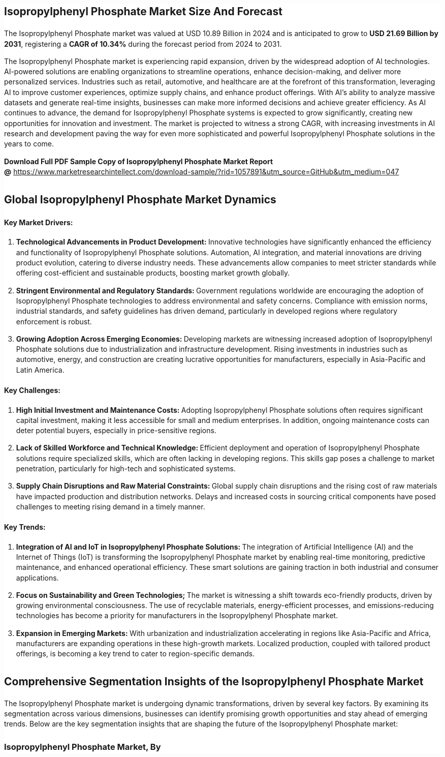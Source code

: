 <h2>Isopropylphenyl Phosphate Market Size And Forecast</h2><p>The Isopropylphenyl Phosphate market was valued at USD 10.89 Billion in 2024 and is anticipated to grow to <strong>USD 21.69 Billion by 2031</strong>, registering a <strong>CAGR of 10.34%</strong> during the forecast period from 2024 to 2031.</p><p>The Isopropylphenyl Phosphate market is experiencing rapid expansion, driven by the widespread adoption of AI technologies. AI-powered solutions are enabling organizations to streamline operations, enhance decision-making, and deliver more personalized services. Industries such as retail, automotive, and healthcare are at the forefront of this transformation, leveraging AI to improve customer experiences, optimize supply chains, and enhance product offerings. With AI’s ability to analyze massive datasets and generate real-time insights, businesses can make more informed decisions and achieve greater efficiency. As AI continues to advance, the demand for Isopropylphenyl Phosphate systems is expected to grow significantly, creating new opportunities for innovation and investment. The market is projected to witness a strong CAGR, with increasing investments in AI research and development paving the way for even more sophisticated and powerful Isopropylphenyl Phosphate solutions in the years to come.</p><p><strong>Download Full PDF Sample Copy of Isopropylphenyl Phosphate Market Report @</strong>&nbsp;<a href="https://www.marketresearchintellect.com/download-sample/?rid=1057891&amp;utm_source=GitHub&amp;utm_medium=047">https://www.marketresearchintellect.com/download-sample/?rid=1057891&amp;utm_source=GitHub&amp;utm_medium=047</a></p><h2>Global Isopropylphenyl Phosphate Market Dynamics</h2><h4><strong>Key Market Drivers:</strong></h4><ol><li><p><strong>Technological Advancements in Product Development:&nbsp;</strong>Innovative technologies have significantly enhanced the efficiency and functionality of Isopropylphenyl Phosphate solutions. Automation, AI integration, and material innovations are driving product evolution, catering to diverse industry needs. These advancements allow companies to meet stricter standards while offering cost-efficient and sustainable products, boosting market growth globally.</p></li><li><p><strong>Stringent Environmental and Regulatory Standards:&nbsp;</strong>Government regulations worldwide are encouraging the adoption of Isopropylphenyl Phosphate technologies to address environmental and safety concerns. Compliance with emission norms, industrial standards, and safety guidelines has driven demand, particularly in developed regions where regulatory enforcement is robust.</p></li><li><p><strong>Growing Adoption Across Emerging Economies:&nbsp;</strong>Developing markets are witnessing increased adoption of Isopropylphenyl Phosphate solutions due to industrialization and infrastructure development. Rising investments in industries such as automotive, energy, and construction are creating lucrative opportunities for manufacturers, especially in Asia-Pacific and Latin America.</p></li></ol><h4><strong>Key Challenges:</strong></h4><ol><li><p><strong>High Initial Investment and Maintenance Costs:&nbsp;</strong>Adopting Isopropylphenyl Phosphate solutions often requires significant capital investment, making it less accessible for small and medium enterprises. In addition, ongoing maintenance costs can deter potential buyers, especially in price-sensitive regions.</p></li><li><p><strong>Lack of Skilled Workforce and Technical Knowledge:&nbsp;</strong>Efficient deployment and operation of Isopropylphenyl Phosphate solutions require specialized skills, which are often lacking in developing regions. This skills gap poses a challenge to market penetration, particularly for high-tech and sophisticated systems.</p></li><li><p><strong>Supply Chain Disruptions and Raw Material Constraints:&nbsp;</strong>Global supply chain disruptions and the rising cost of raw materials have impacted production and distribution networks. Delays and increased costs in sourcing critical components have posed challenges to meeting rising demand in a timely manner.</p></li></ol><h4><strong>Key Trends:</strong></h4><ol><li><p><strong>Integration of AI and IoT in Isopropylphenyl Phosphate Solutions:&nbsp;</strong>The integration of Artificial Intelligence (AI) and the Internet of Things (IoT) is transforming the Isopropylphenyl Phosphate market by enabling real-time monitoring, predictive maintenance, and enhanced operational efficiency. These smart solutions are gaining traction in both industrial and consumer applications.</p></li><li><p><strong>Focus on Sustainability and Green Technologies;&nbsp;</strong>The market is witnessing a shift towards eco-friendly products, driven by growing environmental consciousness. The use of recyclable materials, energy-efficient processes, and emissions-reducing technologies has become a priority for manufacturers in the Isopropylphenyl Phosphate market.</p></li><li><p><strong>Expansion in Emerging Markets:&nbsp;</strong>With urbanization and industrialization accelerating in regions like Asia-Pacific and Africa, manufacturers are expanding operations in these high-growth markets. Localized production, coupled with tailored product offerings, is becoming a key trend to cater to region-specific demands.</p></li></ol><div class="article-main__content" data-test-id="publishing-text-block"><h2>Comprehensive Segmentation Insights of the Isopropylphenyl Phosphate Market</h2><p>The Isopropylphenyl Phosphate market is undergoing dynamic transformations, driven by several key factors. By examining its segmentation across various dimensions, businesses can identify promising growth opportunities and stay ahead of emerging trends. Below are the key segmentation insights that are shaping the future of the Isopropylphenyl Phosphate market:</p><h3><strong>Isopropylphenyl Phosphate Market, By